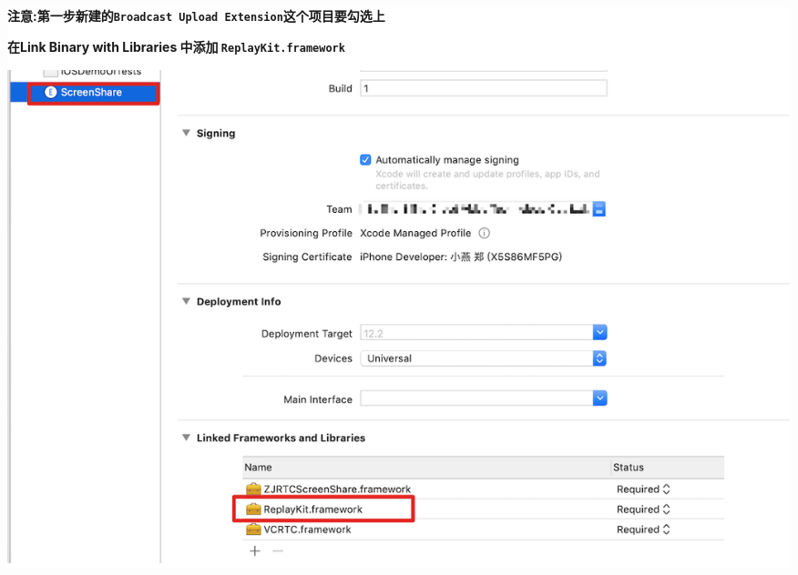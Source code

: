 **注意:第一步新建的`Broadcast Upload Extension`这个项目要勾选上**

**在Link Binary with Libraries 中添加 `ReplayKit.framework`**

![](../_images/ios/13.png)
